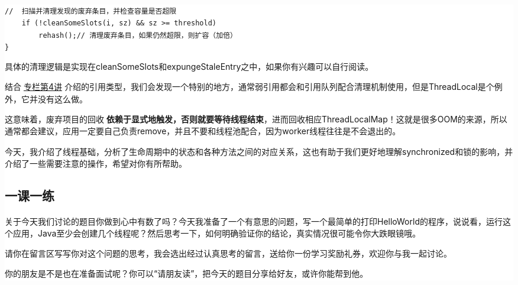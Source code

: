 ```
//  扫描并清理发现的废弃条目，并检查容量是否超限
	if (!cleanSomeSlots(i, sz) && sz >= threshold)
    	rehash();// 清理废弃条目，如果仍然超限，则扩容（加倍）
}

```

具体的清理逻辑是实现在cleanSomeSlots和expungeStaleEntry之中，如果你有兴趣可以自行阅读。

结合 [专栏第4讲](http://time.geekbang.org/column/article/6970) 介绍的引用类型，我们会发现一个特别的地方，通常弱引用都会和引用队列配合清理机制使用，但是ThreadLocal是个例外，它并没有这么做。

这意味着，废弃项目的回收 **依赖于显式地触发，否则就要等待线程结束**，进而回收相应ThreadLocalMap！这就是很多OOM的来源，所以通常都会建议，应用一定要自己负责remove，并且不要和线程池配合，因为worker线程往往是不会退出的。

今天，我介绍了线程基础，分析了生命周期中的状态和各种方法之间的对应关系，这也有助于我们更好地理解synchronized和锁的影响，并介绍了一些需要注意的操作，希望对你有所帮助。

## 一课一练

关于今天我们讨论的题目你做到心中有数了吗？今天我准备了一个有意思的问题，写一个最简单的打印HelloWorld的程序，说说看，运行这个应用，Java至少会创建几个线程呢？然后思考一下，如何明确验证你的结论，真实情况很可能令你大跌眼镜哦。

请你在留言区写写你对这个问题的思考，我会选出经过认真思考的留言，送给你一份学习奖励礼券，欢迎你与我一起讨论。

你的朋友是不是也在准备面试呢？你可以“请朋友读”，把今天的题目分享给好友，或许你能帮到他。